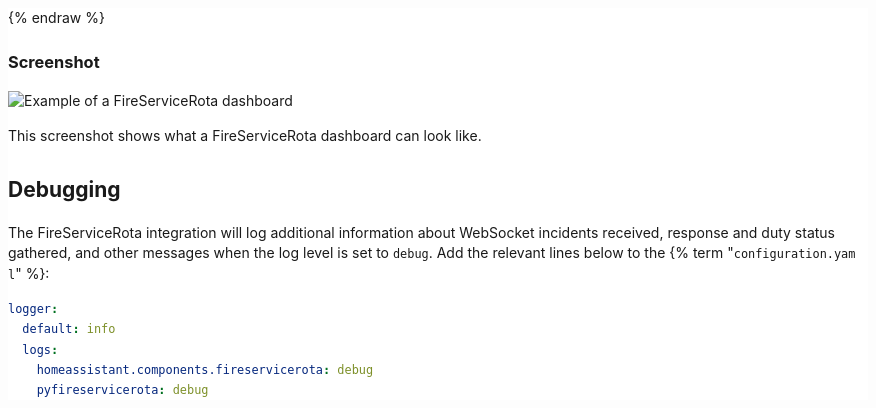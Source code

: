 ```yaml
```

{% endraw %}

### Screenshot

<img src='/images/integrations/fireservicerota/dashboard.png' alt='Example of a FireServiceRota dashboard' class="no-shadow"/> 

This screenshot shows what a FireServiceRota dashboard can look like.

## Debugging

The FireServiceRota integration will log additional information about WebSocket incidents received, response and duty status gathered, and other messages when the log level is set to `debug`. Add the relevant lines below to the {% term "`configuration.yaml`" %}:

```yaml
logger:
  default: info
  logs:
    homeassistant.components.fireservicerota: debug
    pyfireservicerota: debug
```
